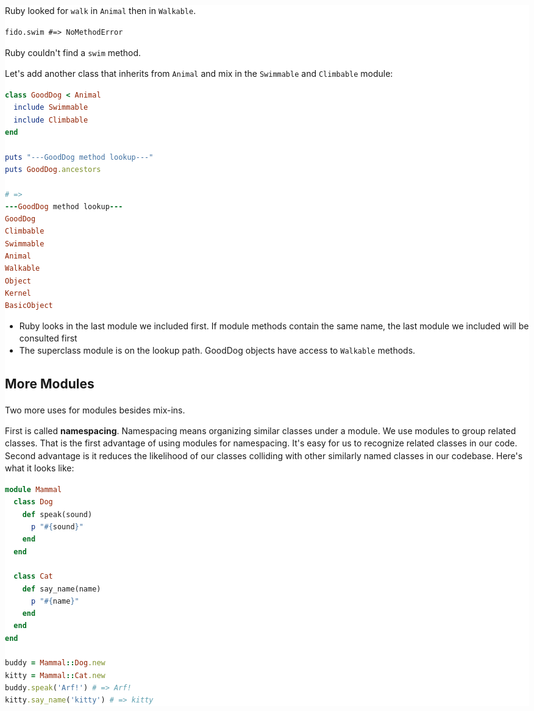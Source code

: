Ruby looked for `walk` in `Animal` then in `Walkable`.

`fido.swim #=> NoMethodError`

Ruby couldn't find a `swim` method.

Let's add another class that inherits from `Animal` and mix in the `Swimmable` and `Climbable` module:

```ruby
class GoodDog < Animal
  include Swimmable
  include Climbable
end

puts "---GoodDog method lookup---"
puts GoodDog.ancestors

# =>
---GoodDog method lookup---
GoodDog
Climbable
Swimmable
Animal
Walkable
Object
Kernel
BasicObject
```

- Ruby looks in the last module we included first. If module methods contain the same name, the last module we included will be consulted first
- The superclass module is on the lookup path. GoodDog objects have access to `Walkable` methods.

## More Modules

Two more uses for modules besides mix-ins.

First is called **namespacing**. Namespacing means organizing similar classes under a module. We use modules to group related classes. That is the first advantage of using modules for namespacing. It's easy for us to recognize related classes in our code. Second advantage is it reduces the likelihood of our classes colliding with other similarly named classes in our codebase. Here's what it looks like:

```ruby
module Mammal
  class Dog
    def speak(sound)
      p "#{sound}"
    end
  end

  class Cat
    def say_name(name)
      p "#{name}"
    end
  end
end

buddy = Mammal::Dog.new
kitty = Mammal::Cat.new
buddy.speak('Arf!') # => Arf!
kitty.say_name('kitty') # => kitty
```
